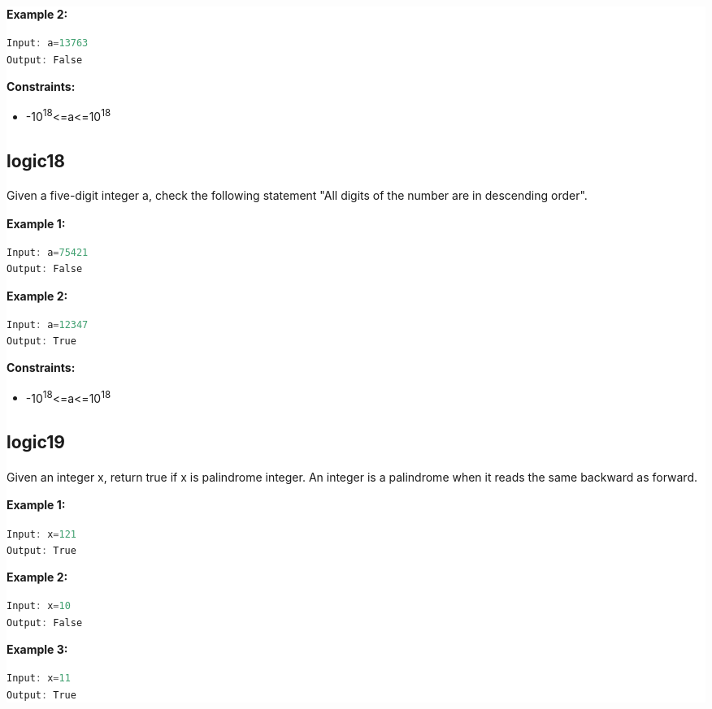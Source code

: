 **Example 2:**

```dart
Input: a=13763
Output: False

```

**Constraints:**
- -10<sup>18</sup><=a<=10<sup>18</sup>

## logic18

  Given a five-digit integer a, check the following statement "All digits of the number are in descending order".

**Example 1:**

```dart
Input: a=75421
Output: False

```

**Example 2:**

```dart
Input: a=12347
Output: True

```

**Constraints:**
- -10<sup>18</sup><=a<=10<sup>18</sup>

## logic19

  Given an integer x, return true if x is palindrome integer.
  An integer is a palindrome when it reads the same backward as forward.

**Example 1:**

```dart
Input: x=121
Output: True

```

**Example 2:**

```dart
Input: x=10
Output: False

```

**Example 3:**

```dart
Input: x=11
Output: True

```

